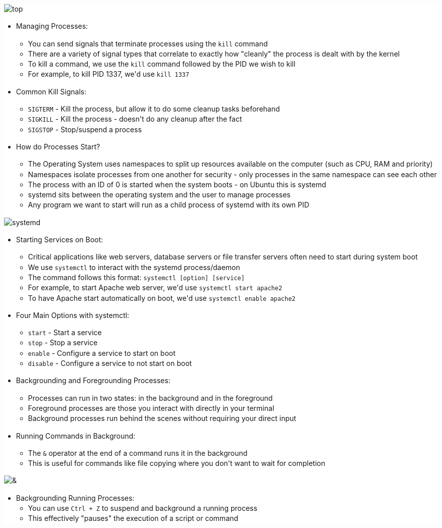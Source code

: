 ![top](https://camo.githubusercontent.com/1ac7f755165356976d8e302a11f103d525fb9f331d2694863169449a33646d18/68747470733a2f2f6173736574732e7472796861636b6d652e636f6d2f6164646974696f6e616c2f6c696e75782d66756e64616d656e74616c732f70617274332f746f70312e706e67)

-   Managing Processes:

    -   You can send signals that terminate processes using the `kill` command
    -   There are a variety of signal types that correlate to exactly how "cleanly" the process is dealt with by the kernel
    -   To kill a command, we use the `kill` command followed by the PID we wish to kill
    -   For example, to kill PID 1337, we'd use `kill 1337`

-   Common Kill Signals:

    -   `SIGTERM` - Kill the process, but allow it to do some cleanup tasks beforehand
    -   `SIGKILL` - Kill the process - doesn't do any cleanup after the fact
    -   `SIGSTOP` - Stop/suspend a process

-   How do Processes Start?
    -   The Operating System uses namespaces to split up resources available on the computer (such as CPU, RAM and priority)
    -   Namespaces isolate processes from one another for security - only processes in the same namespace can see each other
    -   The process with an ID of 0 is started when the system boots - on Ubuntu this is systemd
    -   systemd sits between the operating system and the user to manage processes
    -   Any program we want to start will run as a child process of systemd with its own PID

![systemd](https://camo.githubusercontent.com/9055b2535f54e92df95f95e258b4edb3325ab45c1dd0d912208664d7e3f1b4d6/68747470733a2f2f6173736574732e7472796861636b6d652e636f6d2f6164646974696f6e616c2f6c696e75782d66756e64616d656e74616c732f70617274332f70726f63657373312e706e67)

-   Starting Services on Boot:

    -   Critical applications like web servers, database servers or file transfer servers often need to start during system boot
    -   We use `systemctl` to interact with the systemd process/daemon
    -   The command follows this format: `systemctl [option] [service]`
    -   For example, to start Apache web server, we'd use `systemctl start apache2`
    -   To have Apache start automatically on boot, we'd use `systemctl enable apache2`

-   Four Main Options with systemctl:

    -   `start` - Start a service
    -   `stop` - Stop a service
    -   `enable` - Configure a service to start on boot
    -   `disable` - Configure a service to not start on boot

-   Backgrounding and Foregrounding Processes:

    -   Processes can run in two states: in the background and in the foreground
    -   Foreground processes are those you interact with directly in your terminal
    -   Background processes run behind the scenes without requiring your direct input

-   Running Commands in Background:
    -   The `&` operator at the end of a command runs it in the background
    -   This is useful for commands like file copying where you don't want to wait for completion

![&](https://camo.githubusercontent.com/3a72457b64e146fb60f70b50c25a484355b62b68ca252b41dbe6f8b7cec83ba9/68747470733a2f2f6173736574732e7472796861636b6d652e636f6d2f6164646974696f6e616c2f6c696e75782d66756e64616d656e74616c732f70617274332f6267312e706e67)

-   Backgrounding Running Processes:
    -   You can use `Ctrl + Z` to suspend and background a running process
    -   This effectively "pauses" the execution of a script or command
